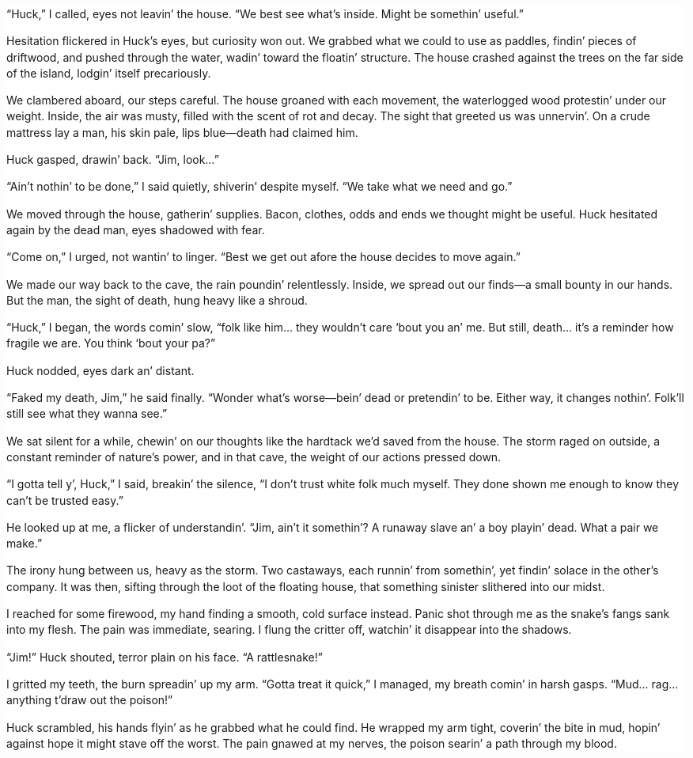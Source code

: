 “Huck,” I called, eyes not leavin’ the house. “We best see what’s inside. Might be somethin’ useful.”

Hesitation flickered in Huck’s eyes, but curiosity won out. We grabbed what we could to use as paddles, findin’ pieces of driftwood, and pushed through the water, wadin’ toward the floatin’ structure. The house crashed against the trees on the far side of the island, lodgin’ itself precariously.

We clambered aboard, our steps careful. The house groaned with each movement, the waterlogged wood protestin’ under our weight. Inside, the air was musty, filled with the scent of rot and decay. The sight that greeted us was unnervin’. On a crude mattress lay a man, his skin pale, lips blue—death had claimed him.

Huck gasped, drawin’ back. “Jim, look…”

“Ain’t nothin’ to be done,” I said quietly, shiverin’ despite myself. “We take what we need and go.”

We moved through the house, gatherin’ supplies. Bacon, clothes, odds and ends we thought might be useful. Huck hesitated again by the dead man, eyes shadowed with fear.

“Come on,” I urged, not wantin’ to linger. “Best we get out afore the house decides to move again.”

We made our way back to the cave, the rain poundin’ relentlessly. Inside, we spread out our finds—a small bounty in our hands. But the man, the sight of death, hung heavy like a shroud.

“Huck,” I began, the words comin’ slow, “folk like him... they wouldn’t care ‘bout you an’ me. But still, death… it’s a reminder how fragile we are. You think ‘bout your pa?”

Huck nodded, eyes dark an’ distant.

“Faked my death, Jim,” he said finally. “Wonder what’s worse—bein’ dead or pretendin’ to be. Either way, it changes nothin’. Folk’ll still see what they wanna see.”

We sat silent for a while, chewin’ on our thoughts like the hardtack we’d saved from the house. The storm raged on outside, a constant reminder of nature’s power, and in that cave, the weight of our actions pressed down.

“I gotta tell y’, Huck,” I said, breakin’ the silence, “I don’t trust white folk much myself. They done shown me enough to know they can’t be trusted easy.”

He looked up at me, a flicker of understandin’. “Jim, ain’t it somethin’? A runaway slave an’ a boy playin’ dead. What a pair we make.”

The irony hung between us, heavy as the storm. Two castaways, each runnin’ from somethin’, yet findin’ solace in the other’s company. It was then, sifting through the loot of the floating house, that something sinister slithered into our midst. 

I reached for some firewood, my hand finding a smooth, cold surface instead. Panic shot through me as the snake’s fangs sank into my flesh. The pain was immediate, searing. I flung the critter off, watchin’ it disappear into the shadows.

“Jim!” Huck shouted, terror plain on his face. “A rattlesnake!”

I gritted my teeth, the burn spreadin’ up my arm. “Gotta treat it quick,” I managed, my breath comin’ in harsh gasps. “Mud... rag... anything t’draw out the poison!”

Huck scrambled, his hands flyin’ as he grabbed what he could find. He wrapped my arm tight, coverin’ the bite in mud, hopin’ against hope it might stave off the worst. The pain gnawed at my nerves, the poison searin’ a path through my blood.
